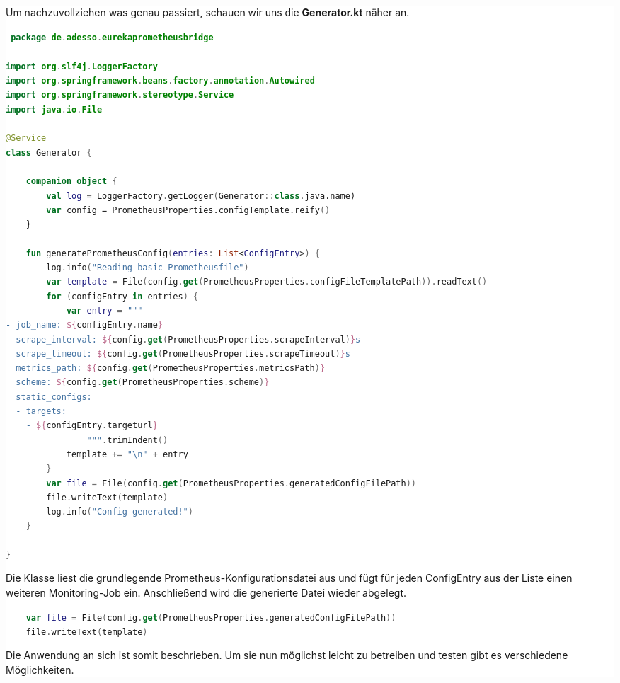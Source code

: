 Um nachzuvollziehen was genau passiert, schauen wir uns die **Generator.kt** näher an.

```kotlin
 package de.adesso.eurekaprometheusbridge

import org.slf4j.LoggerFactory
import org.springframework.beans.factory.annotation.Autowired
import org.springframework.stereotype.Service
import java.io.File

@Service
class Generator {
    
    companion object {
        val log = LoggerFactory.getLogger(Generator::class.java.name)
        var config = PrometheusProperties.configTemplate.reify()
    }

    fun generatePrometheusConfig(entries: List<ConfigEntry>) {
        log.info("Reading basic Prometheusfile")
        var template = File(config.get(PrometheusProperties.configFileTemplatePath)).readText()
        for (configEntry in entries) {
            var entry = """
- job_name: ${configEntry.name}
  scrape_interval: ${config.get(PrometheusProperties.scrapeInterval)}s
  scrape_timeout: ${config.get(PrometheusProperties.scrapeTimeout)}s
  metrics_path: ${config.get(PrometheusProperties.metricsPath)}
  scheme: ${config.get(PrometheusProperties.scheme)}
  static_configs:
  - targets:
    - ${configEntry.targeturl}
                """.trimIndent()
            template += "\n" + entry
        }
        var file = File(config.get(PrometheusProperties.generatedConfigFilePath))
        file.writeText(template)
        log.info("Config generated!")
    }

}
```

Die Klasse liest die grundlegende Prometheus-Konfigurationsdatei aus und fügt für jeden ConfigEntry aus der Liste einen weiteren Monitoring-Job ein. Anschließend wird die generierte Datei wieder abgelegt.

```kotlin
    var file = File(config.get(PrometheusProperties.generatedConfigFilePath))
    file.writeText(template)
```


Die Anwendung an sich ist somit beschrieben. Um sie nun möglichst leicht zu betreiben und testen gibt es verschiedene Möglichkeiten.
